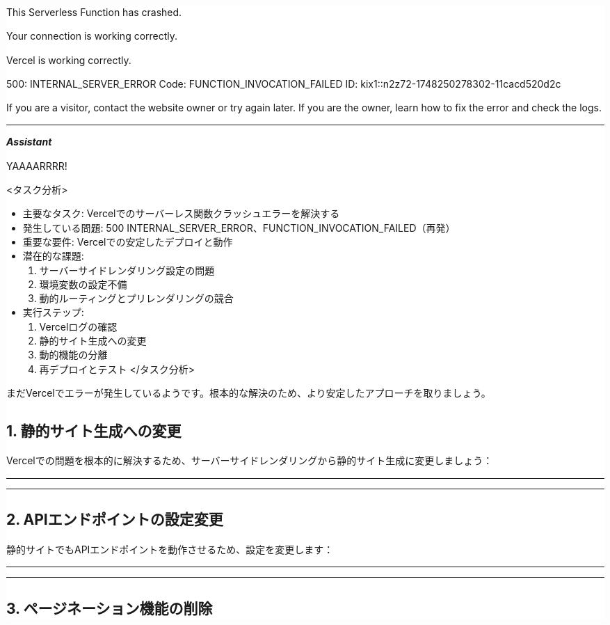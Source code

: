 This Serverless Function has crashed.

Your connection is working correctly.

Vercel is working correctly.

500: INTERNAL_SERVER_ERROR
Code: FUNCTION_INVOCATION_FAILED
ID: kix1::n2z72-1748250278302-11cacd520d2c

If you are a visitor, contact the website owner or try again later.
If you are the owner, learn how to fix the error and check the logs.

---

_**Assistant**_

YAAAARRRR!

<タスク分析>
- 主要なタスク: Vercelでのサーバーレス関数クラッシュエラーを解決する
- 発生している問題: 500 INTERNAL_SERVER_ERROR、FUNCTION_INVOCATION_FAILED（再発）
- 重要な要件: Vercelでの安定したデプロイと動作
- 潜在的な課題: 
  1. サーバーサイドレンダリング設定の問題
  2. 環境変数の設定不備
  3. 動的ルーティングとプリレンダリングの競合
- 実行ステップ:
  1. Vercelログの確認
  2. 静的サイト生成への変更
  3. 動的機能の分離
  4. 再デプロイとテスト
</タスク分析>

まだVercelでエラーが発生しているようです。根本的な解決のため、より安定したアプローチを取りましょう。

## 1. 静的サイト生成への変更

Vercelでの問題を根本的に解決するため、サーバーサイドレンダリングから静的サイト生成に変更しましょう：

---



---

## 2. APIエンドポイントの設定変更

静的サイトでもAPIエンドポイントを動作させるため、設定を変更します：

---



---

## 3. ページネーション機能の削除
